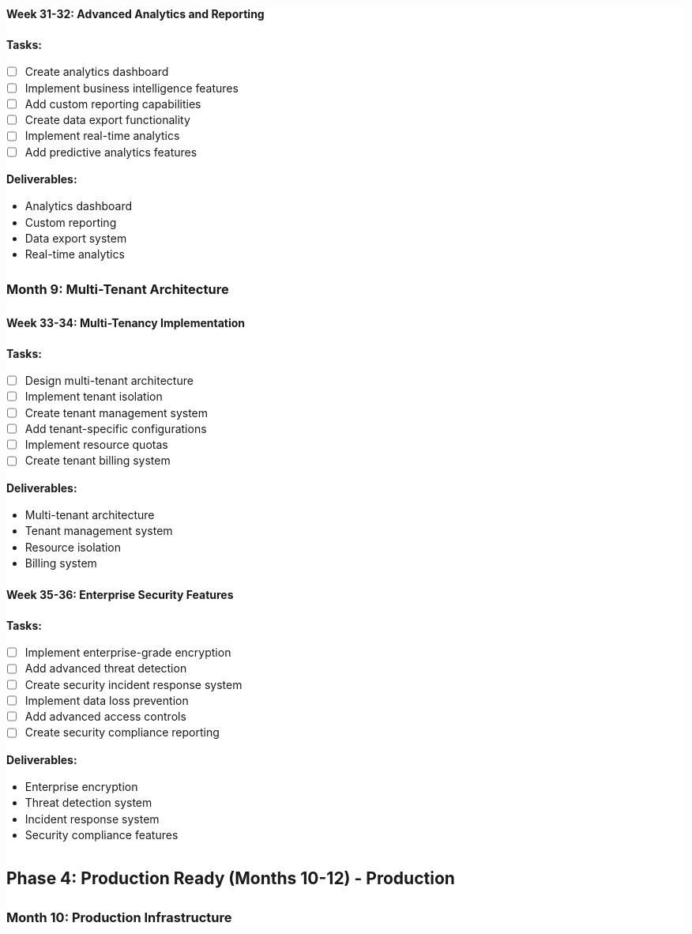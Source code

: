 #### Week 31-32: Advanced Analytics and Reporting
**Tasks:**
- [ ] Create analytics dashboard
- [ ] Implement business intelligence features
- [ ] Add custom reporting capabilities
- [ ] Create data export functionality
- [ ] Implement real-time analytics
- [ ] Add predictive analytics features

**Deliverables:**
- Analytics dashboard
- Custom reporting
- Data export system
- Real-time analytics

### Month 9: Multi-Tenant Architecture

#### Week 33-34: Multi-Tenancy Implementation
**Tasks:**
- [ ] Design multi-tenant architecture
- [ ] Implement tenant isolation
- [ ] Create tenant management system
- [ ] Add tenant-specific configurations
- [ ] Implement resource quotas
- [ ] Create tenant billing system

**Deliverables:**
- Multi-tenant architecture
- Tenant management system
- Resource isolation
- Billing system

#### Week 35-36: Enterprise Security Features
**Tasks:**
- [ ] Implement enterprise-grade encryption
- [ ] Add advanced threat detection
- [ ] Create security incident response system
- [ ] Implement data loss prevention
- [ ] Add advanced access controls
- [ ] Create security compliance reporting

**Deliverables:**
- Enterprise encryption
- Threat detection system
- Incident response system
- Security compliance features

## Phase 4: Production Ready (Months 10-12) - Production

### Month 10: Production Infrastructure
